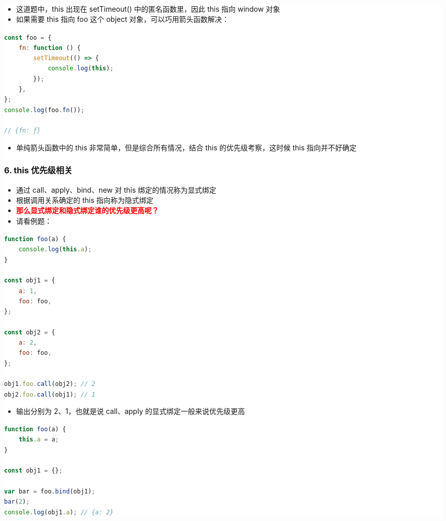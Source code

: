 - 这道题中，this 出现在 setTimeout() 中的匿名函数里，因此 this 指向 window 对象
- 如果需要 this 指向 foo 这个 object 对象，可以巧用箭头函数解决：

```js
const foo = {
	fn: function () {
		setTimeout(() => {
			console.log(this);
		});
	},
};
console.log(foo.fn());

// {fn: ƒ}
```

- 单纯箭头函数中的 this 非常简单，但是综合所有情况，结合 this 的优先级考察，这时候 this 指向并不好确定

### 6. this 优先级相关

- 通过 call、apply、bind、new 对 this 绑定的情况称为显式绑定
- 根据调用关系确定的 this 指向称为隐式绑定
- **<font color=red>那么显式绑定和隐式绑定谁的优先级更高呢？</font>**
- 请看例题：

```js
function foo(a) {
	console.log(this.a);
}

const obj1 = {
	a: 1,
	foo: foo,
};

const obj2 = {
	a: 2,
	foo: foo,
};

obj1.foo.call(obj2); // 2
obj2.foo.call(obj1); // 1
```

- 输出分别为 2、1，也就是说 call、apply 的显式绑定一般来说优先级更高

```js
function foo(a) {
	this.a = a;
}

const obj1 = {};

var bar = foo.bind(obj1);
bar(2);
console.log(obj1.a); // {a: 2}
```
